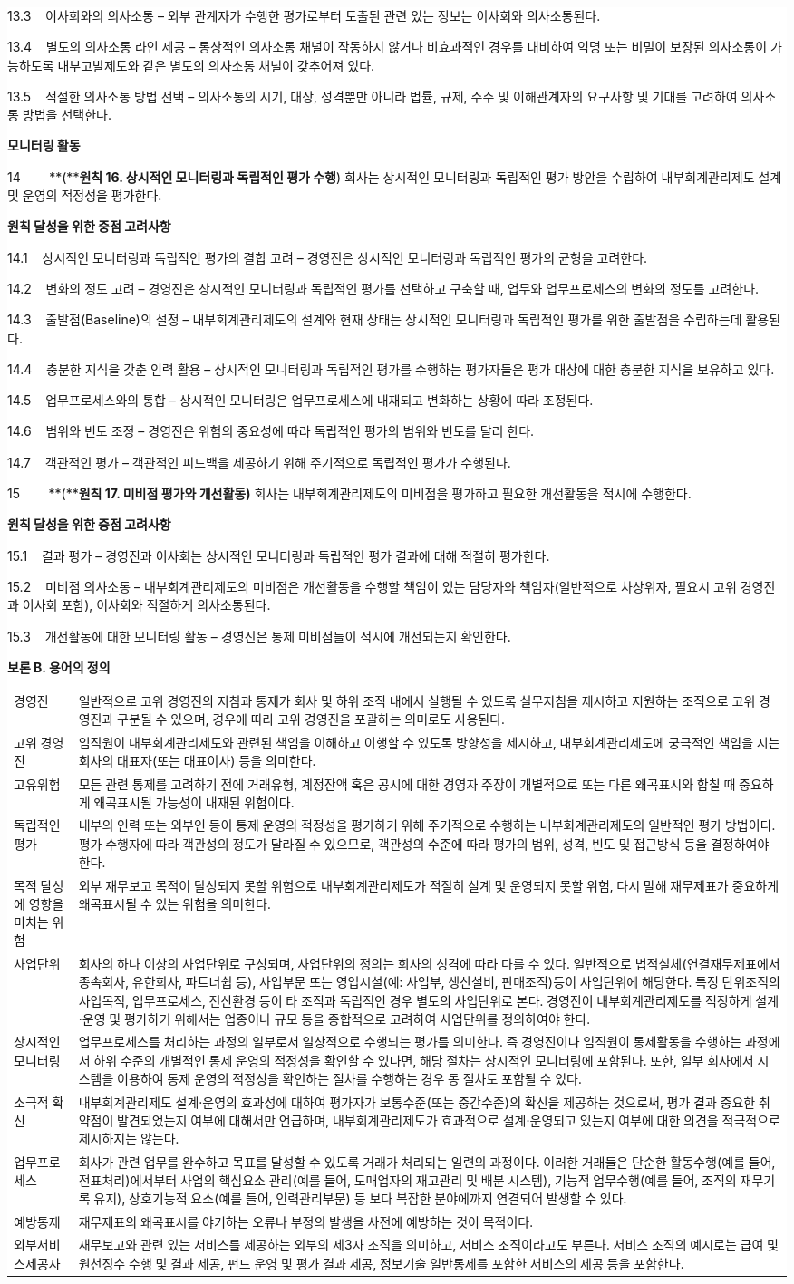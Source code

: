 13.3    이사회와의 의사소통 – 외부 관계자가 수행한 평가로부터 도출된 관련 있는 정보는 이사회와 의사소통된다.

13.4    별도의 의사소통 라인 제공 – 통상적인 의사소통 채널이 작동하지 않거나 비효과적인 경우를 대비하여 익명 또는 비밀이 보장된 의사소통이 가능하도록 내부고발제도와 같은 별도의 의사소통 채널이 갖추어져 있다.

13.5    적절한 의사소통 방법 선택 – 의사소통의 시기, 대상, 성격뿐만 아니라 법률, 규제, 주주 및 이해관계자의 요구사항 및 기대를 고려하여 의사소통 방법을 선택한다.

**모니터링 활동**

14        **(****원칙 16. 상시적인 모니터링과 독립적인 평가 수행**) 회사는 상시적인 모니터링과 독립적인 평가 방안을 수립하여 내부회계관리제도 설계 및 운영의 적정성을 평가한다.

**원칙 달성을 위한 중점 고려사항**

14.1    상시적인 모니터링과 독립적인 평가의 결합 고려 – 경영진은 상시적인 모니터링과 독립적인 평가의 균형을 고려한다.

14.2    변화의 정도 고려 – 경영진은 상시적인 모니터링과 독립적인 평가를 선택하고 구축할 때, 업무와 업무프로세스의 변화의 정도를 고려한다.

14.3    출발점(Baseline)의 설정 – 내부회계관리제도의 설계와 현재 상태는 상시적인 모니터링과 독립적인 평가를 위한 출발점을 수립하는데 활용된다.

14.4    충분한 지식을 갖춘 인력 활용 – 상시적인 모니터링과 독립적인 평가를 수행하는 평가자들은 평가 대상에 대한 충분한 지식을 보유하고 있다.

14.5    업무프로세스와의 통합 – 상시적인 모니터링은 업무프로세스에 내재되고 변화하는 상황에 따라 조정된다.

14.6    범위와 빈도 조정 – 경영진은 위험의 중요성에 따라 독립적인 평가의 범위와 빈도를 달리 한다.

14.7    객관적인 평가 – 객관적인 피드백을 제공하기 위해 주기적으로 독립적인 평가가 수행된다.

15        **(****원칙 17. 미비점 평가와 개선활동)** 회사는 내부회계관리제도의 미비점을 평가하고 필요한 개선활동을 적시에 수행한다.

**원칙 달성을 위한 중점 고려사항**

15.1    결과 평가 – 경영진과 이사회는 상시적인 모니터링과 독립적인 평가 결과에 대해 적절히 평가한다.

15.2    미비점 의사소통 – 내부회계관리제도의 미비점은 개선활동을 수행할 책임이 있는 담당자와 책임자(일반적으로 차상위자, 필요시 고위 경영진과 이사회 포함), 이사회와 적절하게 의사소통된다.

15.3    개선활동에 대한 모니터링 활동 – 경영진은 통제 미비점들이 적시에 개선되는지 확인한다.

**보론 B. 용어의 정의**

|                   |                                                                                                                                                                                                                                                                                                                                             |
| ----------------- | ------------------------------------------------------------------------------------------------------------------------------------------------------------------------------------------------------------------------------------------------------------------------------------------------------------------------------------------- |
| 경영진               | 일반적으로 고위 경영진의 지침과 통제가 회사 및 하위 조직 내에서 실행될 수 있도록 실무지침을 제시하고 지원하는 조직으로 고위 경영진과 구분될 수 있으며, 경우에 따라 고위 경영진을 포괄하는 의미로도 사용된다.                                                                                                                                                                                                                       |
| 고위 경영진            | 임직원이 내부회계관리제도와 관련된 책임을 이해하고 이행할 수 있도록 방향성을 제시하고, 내부회계관리제도에 궁극적인 책임을 지는 회사의 대표자(또는 대표이사) 등을 의미한다.                                                                                                                                                                                                                                            |
| 고유위험              | 모든 관련 통제를 고려하기 전에 거래유형, 계정잔액 혹은 공시에 대한 경영자 주장이 개별적으로 또는 다른 왜곡표시와 합칠 때 중요하게 왜곡표시될 가능성이 내재된 위험이다.                                                                                                                                                                                                                                             |
| 독립적인 평가           | 내부의 인력 또는 외부인 등이 통제 운영의 적정성을 평가하기 위해 주기적으로 수행하는 내부회계관리제도의 일반적인 평가 방법이다. 평가 수행자에 따라 객관성의 정도가 달라질 수 있으므로, 객관성의 수준에 따라 평가의 범위, 성격, 빈도 및 접근방식 등을 결정하여야 한다.                                                                                                                                                                                      |
| 목적 달성에 영향을 미치는 위험 | 외부 재무보고 목적이 달성되지 못할 위험으로 내부회계관리제도가 적절히 설계 및 운영되지 못할 위험, 다시 말해 재무제표가 중요하게 왜곡표시될 수 있는 위험을 의미한다.                                                                                                                                                                                                                                               |
| 사업단위              | 회사의 하나 이상의 사업단위로 구성되며, 사업단위의 정의는 회사의 성격에 따라 다를 수 있다. 일반적으로 법적실체(연결재무제표에서 종속회사, 유한회사, 파트너쉽 등), 사업부문 또는 영업시설(예: 사업부, 생산설비, 판매조직)등이 사업단위에 해당한다. 특정 단위조직의 사업목적, 업무프로세스, 전산환경 등이 타 조직과 독립적인 경우 별도의 사업단위로 본다. 경영진이 내부회계관리제도를 적정하게 설계·운영 및 평가하기 위해서는 업종이나 규모 등을 종합적으로 고려하여 사업단위를 정의하여야 한다.                                                         |
| 상시적인 모니터링         | 업무프로세스를 처리하는 과정의 일부로서 일상적으로 수행되는 평가를 의미한다. 즉 경영진이나 임직원이 통제활동을 수행하는 과정에서 하위 수준의 개별적인 통제 운영의 적정성을 확인할 수 있다면, 해당 절차는 상시적인 모니터링에 포함된다. 또한, 일부 회사에서 시스템을 이용하여 통제 운영의 적정성을 확인하는 절차를 수행하는 경우 동 절차도 포함될 수 있다.                                                                                                                                       |
| 소극적 확신            | 내부회계관리제도 설계·운영의 효과성에 대하여 평가자가 보통수준(또는 중간수준)의 확신을 제공하는 것으로써, 평가 결과 중요한 취약점이 발견되었는지 여부에 대해서만 언급하며, 내부회계관리제도가 효과적으로 설계·운영되고 있는지 여부에 대한 의견을 적극적으로 제시하지는 않는다.                                                                                                                                                                                    |
| 업무프로세스            | 회사가 관련 업무를 완수하고 목표를 달성할 수 있도록 거래가 처리되는 일련의 과정이다. 이러한 거래들은 단순한 활동수행(예를 들어, 전표처리)에서부터 사업의 핵심요소 관리(예를 들어, 도매업자의 재고관리 및 배분 시스템), 기능적 업무수행(예를 들어, 조직의 재무기록 유지), 상호기능적 요소(예를 들어, 인력관리부문) 등 보다 복잡한 분야에까지 연결되어 발생할 수 있다.                                                                                                                            |
| 예방통제              | 재무제표의 왜곡표시를 야기하는 오류나 부정의 발생을 사전에 예방하는 것이 목적이다.                                                                                                                                                                                                                                                                                              |
| 외부서비스제공자          | 재무보고와 관련 있는 서비스를 제공하는 외부의 제3자 조직을 의미하고, 서비스 조직이라고도 부른다. 서비스 조직의 예시로는 급여 및 원천징수 수행 및 결과 제공, 펀드 운영 및 평가 결과 제공, 정보기술 일반통제를 포함한 서비스의 제공 등을 포함한다.                                                                                                                                                                                                |